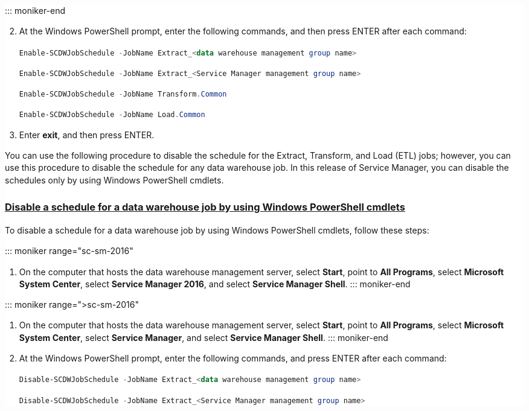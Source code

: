 ::: moniker-end

2. At the Windows PowerShell prompt, enter the following commands, and then press ENTER after each command:

    ```powershell
    Enable-SCDWJobSchedule -JobName Extract_<data warehouse management group name>
    ```

    ```powershell
    Enable-SCDWJobSchedule -JobName Extract_<Service Manager management group name>
    ```

    ```powershell
    Enable-SCDWJobSchedule -JobName Transform.Common
    ```

    ```powershell
    Enable-SCDWJobSchedule -JobName Load.Common
    ```

3. Enter **exit**, and then press ENTER.

You can use the following procedure to disable the schedule for the Extract, Transform, and Load (ETL) jobs; however, you can use this procedure to disable the schedule for any data warehouse job. In this release of Service Manager, you can disable the schedules only by using Windows PowerShell cmdlets.

### [Disable a schedule for a data warehouse job by using Windows PowerShell cmdlets](#tab/disable-a-schedule-for-a-data-warehouse-job-by-using-windows-powershell-cmdlets)

To disable a schedule for a data warehouse job by using Windows PowerShell cmdlets, follow these steps:

::: moniker range="sc-sm-2016"

1. On the computer that hosts the data warehouse management server, select **Start**, point to **All Programs**, select **Microsoft System Center**, select **Service Manager 2016**, and select **Service Manager Shell**.
::: moniker-end

::: moniker range=">sc-sm-2016"

1. On the computer that hosts the data warehouse management server, select **Start**, point to **All Programs**, select **Microsoft System Center**, select **Service Manager**, and select **Service Manager Shell**.
::: moniker-end

2. At the Windows PowerShell prompt, enter the following commands, and press ENTER after each command:

    ```powershell
    Disable-SCDWJobSchedule -JobName Extract_<data warehouse management group name>
    ```

    ```powershell
    Disable-SCDWJobSchedule -JobName Extract_<Service Manager management group name>
    ```
